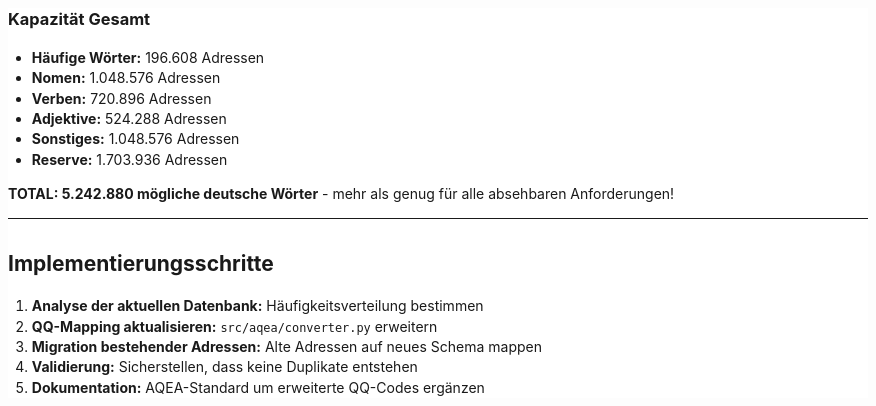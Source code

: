 ### Kapazität Gesamt
- **Häufige Wörter:** 196.608 Adressen
- **Nomen:** 1.048.576 Adressen  
- **Verben:** 720.896 Adressen
- **Adjektive:** 524.288 Adressen
- **Sonstiges:** 1.048.576 Adressen
- **Reserve:** 1.703.936 Adressen

**TOTAL: 5.242.880 mögliche deutsche Wörter** - mehr als genug für alle absehbaren Anforderungen!

---

## Implementierungsschritte

1. **Analyse der aktuellen Datenbank:** Häufigkeitsverteilung bestimmen
2. **QQ-Mapping aktualisieren:** `src/aqea/converter.py` erweitern
3. **Migration bestehender Adressen:** Alte Adressen auf neues Schema mappen
4. **Validierung:** Sicherstellen, dass keine Duplikate entstehen
5. **Dokumentation:** AQEA-Standard um erweiterte QQ-Codes ergänzen 